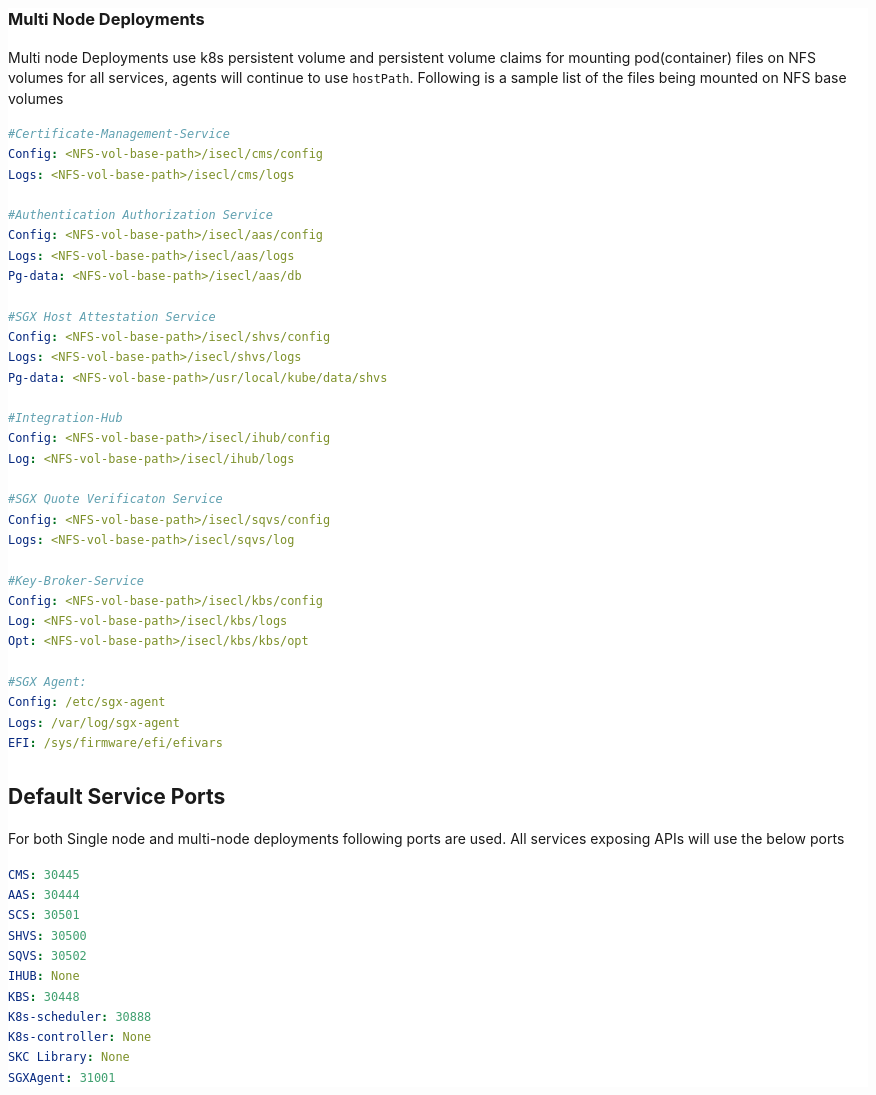 ### Multi Node Deployments

Multi node Deployments use k8s persistent volume and persistent volume claims for mounting pod(container) files on NFS volumes for all services, agents will continue to use `hostPath`. Following is a sample list of the files being mounted on NFS base volumes

```yaml
#Certificate-Management-Service
Config: <NFS-vol-base-path>/isecl/cms/config
Logs: <NFS-vol-base-path>/isecl/cms/logs

#Authentication Authorization Service
Config: <NFS-vol-base-path>/isecl/aas/config
Logs: <NFS-vol-base-path>/isecl/aas/logs
Pg-data: <NFS-vol-base-path>/isecl/aas/db

#SGX Host Attestation Service
Config: <NFS-vol-base-path>/isecl/shvs/config
Logs: <NFS-vol-base-path>/isecl/shvs/logs
Pg-data: <NFS-vol-base-path>/usr/local/kube/data/shvs

#Integration-Hub
Config: <NFS-vol-base-path>/isecl/ihub/config
Log: <NFS-vol-base-path>/isecl/ihub/logs

#SGX Quote Verificaton Service
Config: <NFS-vol-base-path>/isecl/sqvs/config
Logs: <NFS-vol-base-path>/isecl/sqvs/log

#Key-Broker-Service
Config: <NFS-vol-base-path>/isecl/kbs/config
Log: <NFS-vol-base-path>/isecl/kbs/logs
Opt: <NFS-vol-base-path>/isecl/kbs/kbs/opt

#SGX Agent:
Config: /etc/sgx-agent
Logs: /var/log/sgx-agent
EFI: /sys/firmware/efi/efivars
```



## Default Service Ports

For both Single node and multi-node deployments following ports are used. All services exposing APIs will use the below ports

```yaml
CMS: 30445
AAS: 30444
SCS: 30501
SHVS: 30500
SQVS: 30502
IHUB: None
KBS: 30448
K8s-scheduler: 30888
K8s-controller: None
SKC Library: None
SGXAgent: 31001
```
